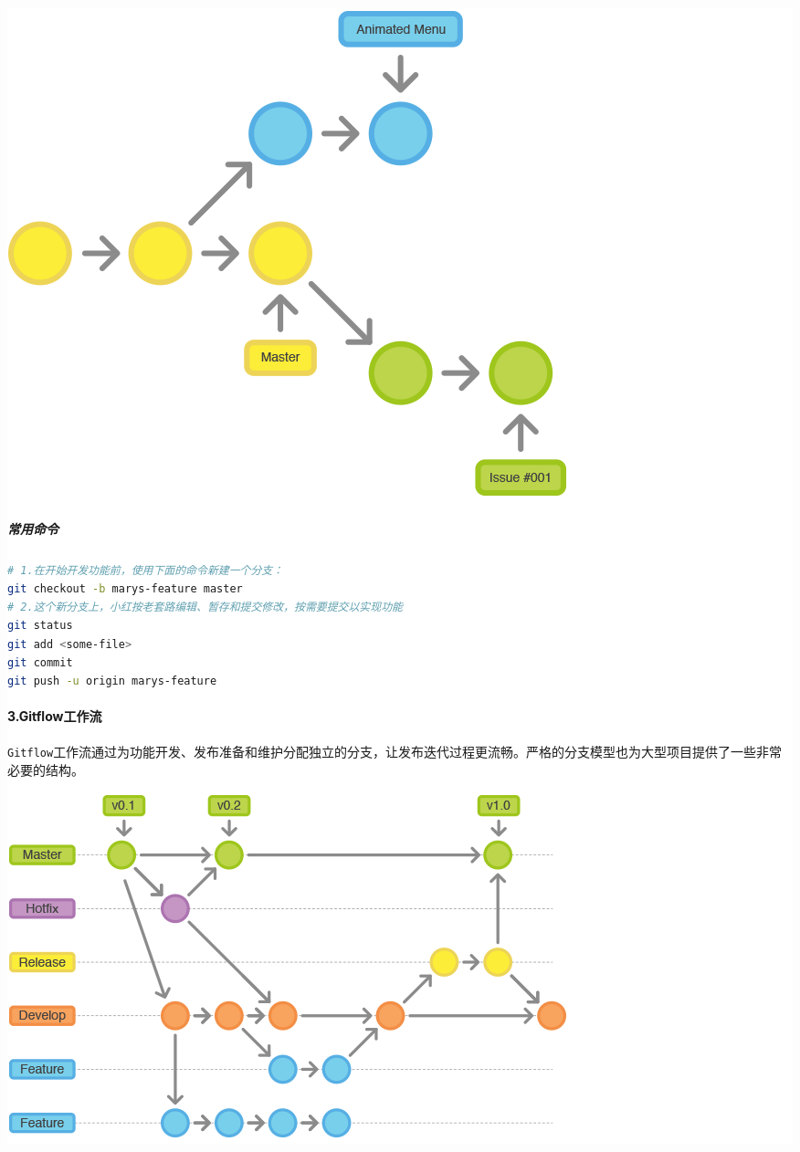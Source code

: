 ![](/image/Git流程/Git流程_003.png)

##### 常用命令

```bash
# 1.在开始开发功能前，使用下面的命令新建一个分支：
git checkout -b marys-feature master
# 2.这个新分支上，小红按老套路编辑、暂存和提交修改，按需要提交以实现功能
git status
git add <some-file>
git commit
git push -u origin marys-feature
```

#### 3.Gitflow工作流

`Gitflow`工作流通过为功能开发、发布准备和维护分配独立的分支，让发布迭代过程更流畅。严格的分支模型也为大型项目提供了一些非常必要的结构。

![](/image/Git流程/Git流程_004.png)